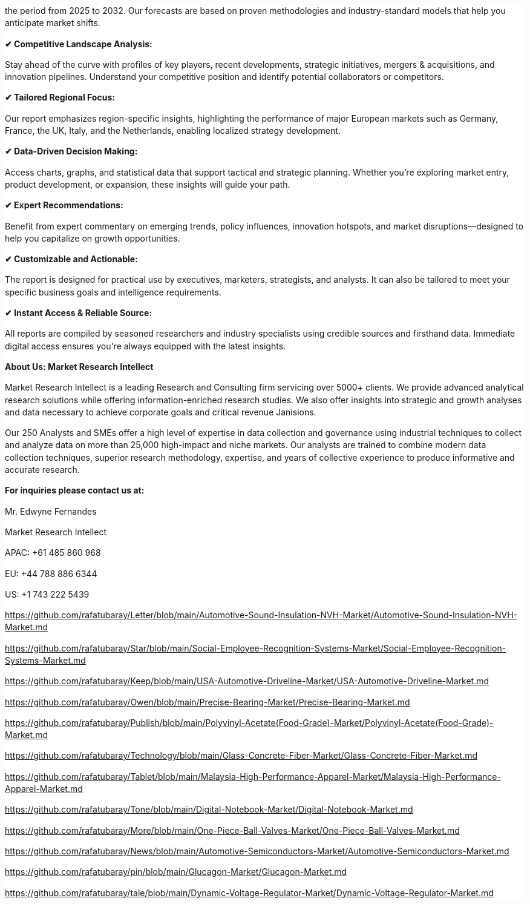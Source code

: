 the period from 2025 to 2032. Our forecasts are based on proven methodologies and industry-standard models that help you anticipate market shifts.</p><p><strong>✔ Competitive Landscape Analysis:</strong></p><p>Stay ahead of the curve with profiles of key players, recent developments, strategic initiatives, mergers &amp; acquisitions, and innovation pipelines. Understand your competitive position and identify potential collaborators or competitors.</p><p><strong>✔ Tailored Regional Focus:</strong></p><p>Our report emphasizes region-specific insights, highlighting the performance of major European markets such as Germany, France, the UK, Italy, and the Netherlands, enabling localized strategy development.</p><p><strong>✔ Data-Driven Decision Making:</strong></p><p>Access charts, graphs, and statistical data that support tactical and strategic planning. Whether you&rsquo;re exploring market entry, product development, or expansion, these insights will guide your path.</p><p><strong>✔ Expert Recommendations:</strong></p><p>Benefit from expert commentary on emerging trends, policy influences, innovation hotspots, and market disruptions&mdash;designed to help you capitalize on growth opportunities.</p><p><strong>✔ Customizable and Actionable:</strong></p><p>The report is designed for practical use by executives, marketers, strategists, and analysts. It can also be tailored to meet your specific business goals and intelligence requirements.</p><p><strong>✔ Instant Access &amp; Reliable Source:</strong></p><p>All reports are compiled by seasoned researchers and industry specialists using credible sources and firsthand data. Immediate digital access ensures you're always equipped with the latest insights.</p><p><strong><span class="font-[700]">About Us: Market Research Intellect</span></strong></p><p><span class="">Market Research Intellect is a leading Research and Consulting firm servicing over 5000+ clients. We provide advanced analytical research solutions while offering information-enriched research studies.&nbsp;</span>We also offer insights into strategic and growth analyses and data necessary to achieve corporate goals and critical revenue Janisions.</p><p><span class="">Our 250 Analysts and SMEs offer a high level of expertise in data collection and governance using industrial techniques to collect and analyze data on more than 25,000 high-impact and niche markets. Our analysts are trained to combine modern data collection techniques, superior research methodology, expertise, and years of collective experience to produce informative and accurate research.</span></p><p><strong>For inquiries please contact us at:</strong></p><p>Mr. Edwyne Fernandes</p><p>Market Research Intellect</p><p>APAC: +61 485 860 968</p><p>EU: +44 788 886 6344</p><p>US: +1 743 222 5439</p><p><a href="https://github.com/rafatubaray/Letter/blob/main/Automotive-Sound-Insulation-NVH-Market/Automotive-Sound-Insulation-NVH-Market.md">https://github.com/rafatubaray/Letter/blob/main/Automotive-Sound-Insulation-NVH-Market/Automotive-Sound-Insulation-NVH-Market.md</a></p><p><a href="https://github.com/rafatubaray/Star/blob/main/Social-Employee-Recognition-Systems-Market/Social-Employee-Recognition-Systems-Market.md">https://github.com/rafatubaray/Star/blob/main/Social-Employee-Recognition-Systems-Market/Social-Employee-Recognition-Systems-Market.md</a></p><p><a href="https://github.com/rafatubaray/Keep/blob/main/USA-Automotive-Driveline-Market/USA-Automotive-Driveline-Market.md">https://github.com/rafatubaray/Keep/blob/main/USA-Automotive-Driveline-Market/USA-Automotive-Driveline-Market.md</a></p><p><a href="https://github.com/rafatubaray/Owen/blob/main/Precise-Bearing-Market/Precise-Bearing-Market.md">https://github.com/rafatubaray/Owen/blob/main/Precise-Bearing-Market/Precise-Bearing-Market.md</a></p><p><a href="https://github.com/rafatubaray/Publish/blob/main/Polyvinyl-Acetate(Food-Grade)-Market/Polyvinyl-Acetate(Food-Grade)-Market.md">https://github.com/rafatubaray/Publish/blob/main/Polyvinyl-Acetate(Food-Grade)-Market/Polyvinyl-Acetate(Food-Grade)-Market.md</a></p><p><a href="https://github.com/rafatubaray/Technology/blob/main/Glass-Concrete-Fiber-Market/Glass-Concrete-Fiber-Market.md">https://github.com/rafatubaray/Technology/blob/main/Glass-Concrete-Fiber-Market/Glass-Concrete-Fiber-Market.md</a></p><p><a href="https://github.com/rafatubaray/Tablet/blob/main/Malaysia-High-Performance-Apparel-Market/Malaysia-High-Performance-Apparel-Market.md">https://github.com/rafatubaray/Tablet/blob/main/Malaysia-High-Performance-Apparel-Market/Malaysia-High-Performance-Apparel-Market.md</a></p><p><a href="https://github.com/rafatubaray/Tone/blob/main/Digital-Notebook-Market/Digital-Notebook-Market.md">https://github.com/rafatubaray/Tone/blob/main/Digital-Notebook-Market/Digital-Notebook-Market.md</a></p><p><a href="https://github.com/rafatubaray/More/blob/main/One-Piece-Ball-Valves-Market/One-Piece-Ball-Valves-Market.md">https://github.com/rafatubaray/More/blob/main/One-Piece-Ball-Valves-Market/One-Piece-Ball-Valves-Market.md</a></p><p><a href="https://github.com/rafatubaray/News/blob/main/Automotive-Semiconductors-Market/Automotive-Semiconductors-Market.md">https://github.com/rafatubaray/News/blob/main/Automotive-Semiconductors-Market/Automotive-Semiconductors-Market.md</a></p><p><a href="https://github.com/rafatubaray/pin/blob/main/Glucagon-Market/Glucagon-Market.md">https://github.com/rafatubaray/pin/blob/main/Glucagon-Market/Glucagon-Market.md</a></p><p><a href="https://github.com/rafatubaray/tale/blob/main/Dynamic-Voltage-Regulator-Market/Dynamic-Voltage-Regulator-Market.md">https://github.com/rafatubaray/tale/blob/main/Dynamic-Voltage-Regulator-Market/Dynamic-Voltage-Regulator-Market.md</a></p>
